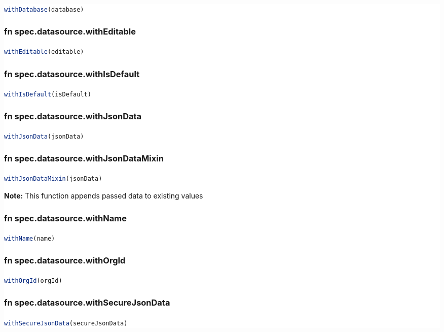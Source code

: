 ```ts
withDatabase(database)
```



### fn spec.datasource.withEditable

```ts
withEditable(editable)
```



### fn spec.datasource.withIsDefault

```ts
withIsDefault(isDefault)
```



### fn spec.datasource.withJsonData

```ts
withJsonData(jsonData)
```



### fn spec.datasource.withJsonDataMixin

```ts
withJsonDataMixin(jsonData)
```



**Note:** This function appends passed data to existing values

### fn spec.datasource.withName

```ts
withName(name)
```



### fn spec.datasource.withOrgId

```ts
withOrgId(orgId)
```



### fn spec.datasource.withSecureJsonData

```ts
withSecureJsonData(secureJsonData)
```


